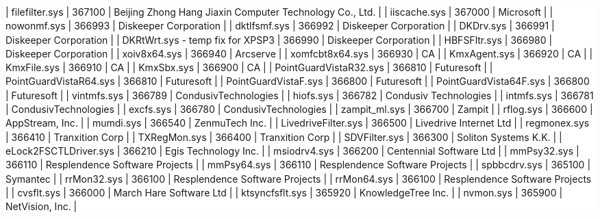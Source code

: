 | filefilter.sys                   | 367100   | Beijing Zhong Hang Jiaxin Computer Technology Co., Ltd. |
| iiscache.sys                     | 367000   | Microsoft                                              |
| nowonmf.sys                      | 366993   | Diskeeper Corporation                                  |
| dktlfsmf.sys                     | 366992   | Diskeeper Corporation                                  |
| DKDrv.sys                        | 366991   | Diskeeper Corporation                                  |
| DKRtWrt.sys - temp fix for XPSP3 | 366990   | Diskeeper Corporation                                  |
| HBFSFltr.sys                     | 366980   | Diskeeper Corporation                                  |
| xoiv8x64.sys                     | 366940   | Arcserve                                               |
| xomfcbt8x64.sys                  | 366930   | CA                                                     |
| KmxAgent.sys                     | 366920   | CA                                                     |
| KmxFile.sys                      | 366910   | CA                                                     |
| KmxSbx.sys                       | 366900   | CA                                                     |
| PointGuardVistaR32.sys           | 366810   | Futuresoft                                             |
| PointGuardVistaR64.sys           | 366810   | Futuresoft                                             |
| PointGuardVistaF.sys             | 366800   | Futuresoft                                             |
| PointGuardVista64F.sys           | 366800   | Futuresoft                                             |
| vintmfs.sys                      | 366789   | CondusivTechnologies                                   |
| hiofs.sys                        | 366782   | Condusiv Technologies                                  |
| intmfs.sys                       | 366781   | CondusivTechnologies                                   |
| excfs.sys                        | 366780   | CondusivTechnologies                                   |
| zampit\_ml.sys                   | 366700   | Zampit                                                 |
| rflog.sys                        | 366600   | AppStream, Inc.                                        |
| mumdi.sys		| 366540	| ZenmuTech Inc.	|
| LivedriveFilter.sys              | 366500   | Livedrive Internet Ltd                                 |
| regmonex.sys                     | 366410   | Tranxition Corp                                        |
| TXRegMon.sys                     | 366400   | Tranxition Corp                                        |
| SDVFilter.sys                    | 366300   | Soliton Systems K.K.                                   |
| eLock2FSCTLDriver.sys            | 366210   | Egis Technology Inc.                                   |
| msiodrv4.sys                     | 366200   | Centennial Software Ltd                                |
| mmPsy32.sys                      | 366110   | Resplendence Software Projects                         |
| mmPsy64.sys                      | 366110   | Resplendence Software Projects                         |
| spbbcdrv.sys		| 365100	| Symantec |
| rrMon32.sys                      | 366100   | Resplendence Software Projects                         |
| rrMon64.sys                      | 366100   | Resplendence Software Projects                         |
| cvsflt.sys                       | 366000   | March Hare Software Ltd                                |
| ktsyncfsflt.sys                  | 365920   | KnowledgeTree Inc.                                     |
| nvmon.sys                        | 365900   | NetVision, Inc.                                        |